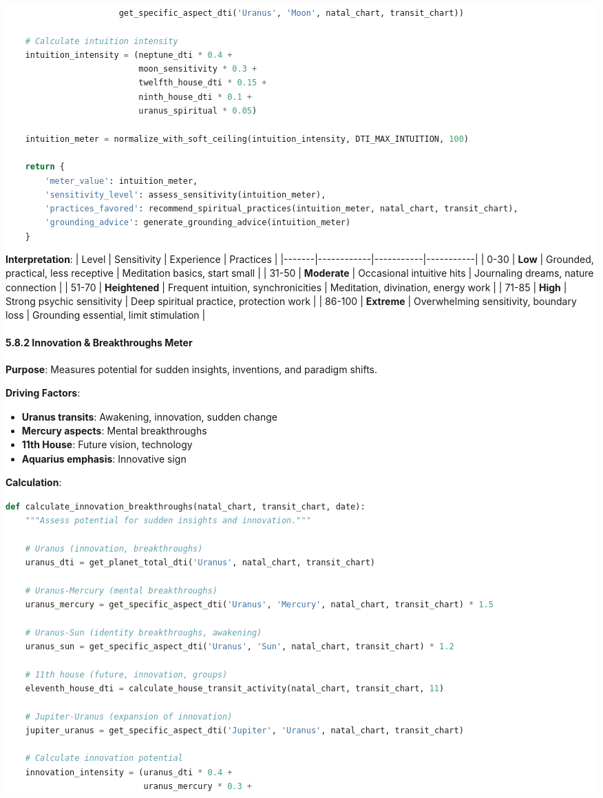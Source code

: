 ```python
                       get_specific_aspect_dti('Uranus', 'Moon', natal_chart, transit_chart))

    # Calculate intuition intensity
    intuition_intensity = (neptune_dti * 0.4 +
                           moon_sensitivity * 0.3 +
                           twelfth_house_dti * 0.15 +
                           ninth_house_dti * 0.1 +
                           uranus_spiritual * 0.05)

    intuition_meter = normalize_with_soft_ceiling(intuition_intensity, DTI_MAX_INTUITION, 100)

    return {
        'meter_value': intuition_meter,
        'sensitivity_level': assess_sensitivity(intuition_meter),
        'practices_favored': recommend_spiritual_practices(intuition_meter, natal_chart, transit_chart),
        'grounding_advice': generate_grounding_advice(intuition_meter)
    }
```

**Interpretation**:
| Level | Sensitivity | Experience | Practices |
|-------|------------|-----------|-----------|
| 0-30 | **Low** | Grounded, practical, less receptive | Meditation basics, start small |
| 31-50 | **Moderate** | Occasional intuitive hits | Journaling dreams, nature connection |
| 51-70 | **Heightened** | Frequent intuition, synchronicities | Meditation, divination, energy work |
| 71-85 | **High** | Strong psychic sensitivity | Deep spiritual practice, protection work |
| 86-100 | **Extreme** | Overwhelming sensitivity, boundary loss | Grounding essential, limit stimulation |

#### 5.8.2 Innovation & Breakthroughs Meter

**Purpose**: Measures potential for sudden insights, inventions, and paradigm shifts.

**Driving Factors**:
- **Uranus transits**: Awakening, innovation, sudden change
- **Mercury aspects**: Mental breakthroughs
- **11th House**: Future vision, technology
- **Aquarius emphasis**: Innovative sign

**Calculation**:
```python
def calculate_innovation_breakthroughs(natal_chart, transit_chart, date):
    """Assess potential for sudden insights and innovation."""

    # Uranus (innovation, breakthroughs)
    uranus_dti = get_planet_total_dti('Uranus', natal_chart, transit_chart)

    # Uranus-Mercury (mental breakthroughs)
    uranus_mercury = get_specific_aspect_dti('Uranus', 'Mercury', natal_chart, transit_chart) * 1.5

    # Uranus-Sun (identity breakthroughs, awakening)
    uranus_sun = get_specific_aspect_dti('Uranus', 'Sun', natal_chart, transit_chart) * 1.2

    # 11th house (future, innovation, groups)
    eleventh_house_dti = calculate_house_transit_activity(natal_chart, transit_chart, 11)

    # Jupiter-Uranus (expansion of innovation)
    jupiter_uranus = get_specific_aspect_dti('Jupiter', 'Uranus', natal_chart, transit_chart)

    # Calculate innovation potential
    innovation_intensity = (uranus_dti * 0.4 +
                            uranus_mercury * 0.3 +
```